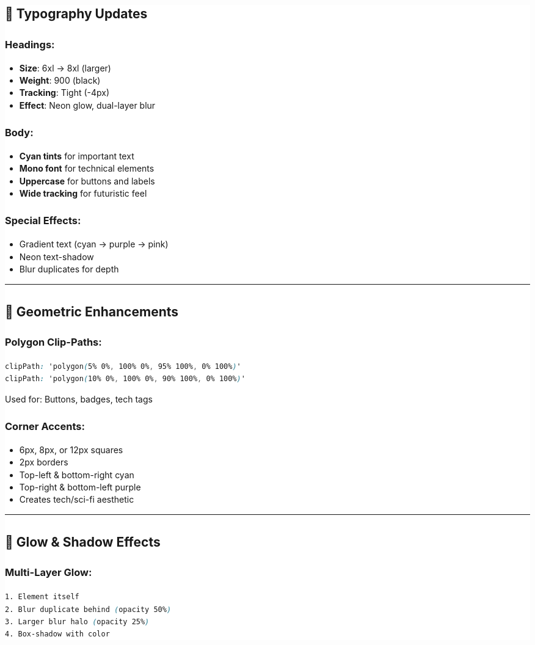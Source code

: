
## 🎯 Typography Updates

### Headings:
- **Size**: 6xl → 8xl (larger)
- **Weight**: 900 (black)
- **Tracking**: Tight (-4px)
- **Effect**: Neon glow, dual-layer blur

### Body:
- **Cyan tints** for important text
- **Mono font** for technical elements
- **Uppercase** for buttons and labels
- **Wide tracking** for futuristic feel

### Special Effects:
- Gradient text (cyan → purple → pink)
- Neon text-shadow
- Blur duplicates for depth

---

## 📐 Geometric Enhancements

### Polygon Clip-Paths:
```css
clipPath: 'polygon(5% 0%, 100% 0%, 95% 100%, 0% 100%)'
clipPath: 'polygon(10% 0%, 100% 0%, 90% 100%, 0% 100%)'
```
Used for: Buttons, badges, tech tags

### Corner Accents:
- 6px, 8px, or 12px squares
- 2px borders
- Top-left & bottom-right cyan
- Top-right & bottom-left purple
- Creates tech/sci-fi aesthetic

---

## 🌟 Glow & Shadow Effects

### Multi-Layer Glow:
```css
1. Element itself
2. Blur duplicate behind (opacity 50%)
3. Larger blur halo (opacity 25%)
4. Box-shadow with color
```
